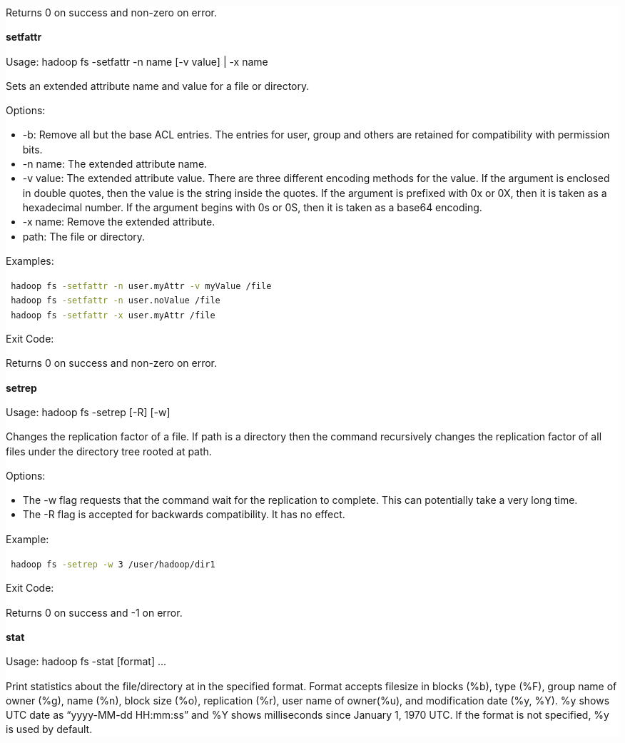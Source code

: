 Returns 0 on success and non-zero on error.

__setfattr__

Usage: hadoop fs -setfattr -n name [-v value] | -x name <path>

Sets an extended attribute name and value for a file or directory.

Options:

- -b: Remove all but the base ACL entries. The entries for user, group and others are retained for compatibility with permission bits.
- -n name: The extended attribute name.
- -v value: The extended attribute value. There are three different encoding methods for the value. If the argument is enclosed in double quotes, then the value is the string inside the quotes. If the argument is prefixed with 0x or 0X, then it is taken as a hexadecimal number. If the argument begins with 0s or 0S, then it is taken as a base64 encoding.
- -x name: Remove the extended attribute.
- path: The file or directory.

Examples:
```bash
 hadoop fs -setfattr -n user.myAttr -v myValue /file
 hadoop fs -setfattr -n user.noValue /file
 hadoop fs -setfattr -x user.myAttr /file
```
Exit Code:

Returns 0 on success and non-zero on error.

__setrep__

Usage: hadoop fs -setrep [-R] [-w] <numReplicas> <path>

Changes the replication factor of a file. If path is a directory then the command recursively changes the replication factor of all files under the directory tree rooted at path.

Options:

- The -w flag requests that the command wait for the replication to complete. This can potentially take a very long time.
- The -R flag is accepted for backwards compatibility. It has no effect.

Example:
```bash
 hadoop fs -setrep -w 3 /user/hadoop/dir1
```
Exit Code:

Returns 0 on success and -1 on error.

__stat__

Usage: hadoop fs -stat [format] <path> ...

Print statistics about the file/directory at <path> in the specified format. Format accepts filesize in blocks (%b), type (%F), group name of owner (%g), name (%n), block size (%o), replication (%r), user name of owner(%u), and modification date (%y, %Y). %y shows UTC date as “yyyy-MM-dd HH:mm:ss” and %Y shows milliseconds since January 1, 1970 UTC. If the format is not specified, %y is used by default.
